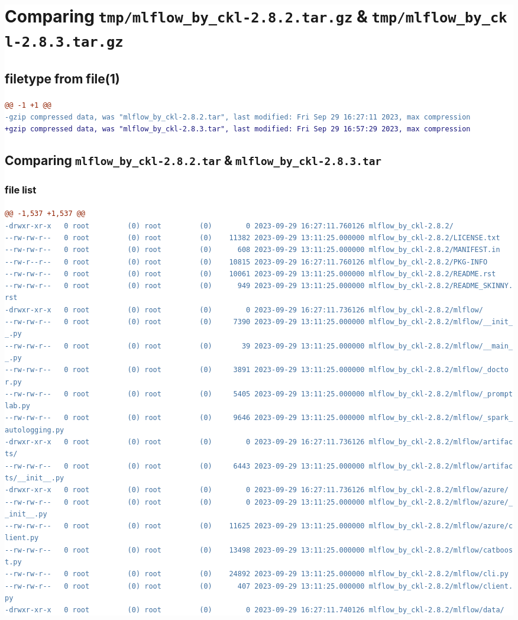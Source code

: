 # Comparing `tmp/mlflow_by_ckl-2.8.2.tar.gz` & `tmp/mlflow_by_ckl-2.8.3.tar.gz`

## filetype from file(1)

```diff
@@ -1 +1 @@
-gzip compressed data, was "mlflow_by_ckl-2.8.2.tar", last modified: Fri Sep 29 16:27:11 2023, max compression
+gzip compressed data, was "mlflow_by_ckl-2.8.3.tar", last modified: Fri Sep 29 16:57:29 2023, max compression
```

## Comparing `mlflow_by_ckl-2.8.2.tar` & `mlflow_by_ckl-2.8.3.tar`

### file list

```diff
@@ -1,537 +1,537 @@
-drwxr-xr-x   0 root         (0) root         (0)        0 2023-09-29 16:27:11.760126 mlflow_by_ckl-2.8.2/
--rw-rw-r--   0 root         (0) root         (0)    11382 2023-09-29 13:11:25.000000 mlflow_by_ckl-2.8.2/LICENSE.txt
--rw-rw-r--   0 root         (0) root         (0)      608 2023-09-29 13:11:25.000000 mlflow_by_ckl-2.8.2/MANIFEST.in
--rw-r--r--   0 root         (0) root         (0)    10815 2023-09-29 16:27:11.760126 mlflow_by_ckl-2.8.2/PKG-INFO
--rw-rw-r--   0 root         (0) root         (0)    10061 2023-09-29 13:11:25.000000 mlflow_by_ckl-2.8.2/README.rst
--rw-rw-r--   0 root         (0) root         (0)      949 2023-09-29 13:11:25.000000 mlflow_by_ckl-2.8.2/README_SKINNY.rst
-drwxr-xr-x   0 root         (0) root         (0)        0 2023-09-29 16:27:11.736126 mlflow_by_ckl-2.8.2/mlflow/
--rw-rw-r--   0 root         (0) root         (0)     7390 2023-09-29 13:11:25.000000 mlflow_by_ckl-2.8.2/mlflow/__init__.py
--rw-rw-r--   0 root         (0) root         (0)       39 2023-09-29 13:11:25.000000 mlflow_by_ckl-2.8.2/mlflow/__main__.py
--rw-rw-r--   0 root         (0) root         (0)     3891 2023-09-29 13:11:25.000000 mlflow_by_ckl-2.8.2/mlflow/_doctor.py
--rw-rw-r--   0 root         (0) root         (0)     5405 2023-09-29 13:11:25.000000 mlflow_by_ckl-2.8.2/mlflow/_promptlab.py
--rw-rw-r--   0 root         (0) root         (0)     9646 2023-09-29 13:11:25.000000 mlflow_by_ckl-2.8.2/mlflow/_spark_autologging.py
-drwxr-xr-x   0 root         (0) root         (0)        0 2023-09-29 16:27:11.736126 mlflow_by_ckl-2.8.2/mlflow/artifacts/
--rw-rw-r--   0 root         (0) root         (0)     6443 2023-09-29 13:11:25.000000 mlflow_by_ckl-2.8.2/mlflow/artifacts/__init__.py
-drwxr-xr-x   0 root         (0) root         (0)        0 2023-09-29 16:27:11.736126 mlflow_by_ckl-2.8.2/mlflow/azure/
--rw-rw-r--   0 root         (0) root         (0)        0 2023-09-29 13:11:25.000000 mlflow_by_ckl-2.8.2/mlflow/azure/__init__.py
--rw-rw-r--   0 root         (0) root         (0)    11625 2023-09-29 13:11:25.000000 mlflow_by_ckl-2.8.2/mlflow/azure/client.py
--rw-rw-r--   0 root         (0) root         (0)    13498 2023-09-29 13:11:25.000000 mlflow_by_ckl-2.8.2/mlflow/catboost.py
--rw-rw-r--   0 root         (0) root         (0)    24892 2023-09-29 13:11:25.000000 mlflow_by_ckl-2.8.2/mlflow/cli.py
--rw-rw-r--   0 root         (0) root         (0)      407 2023-09-29 13:11:25.000000 mlflow_by_ckl-2.8.2/mlflow/client.py
-drwxr-xr-x   0 root         (0) root         (0)        0 2023-09-29 16:27:11.740126 mlflow_by_ckl-2.8.2/mlflow/data/
```